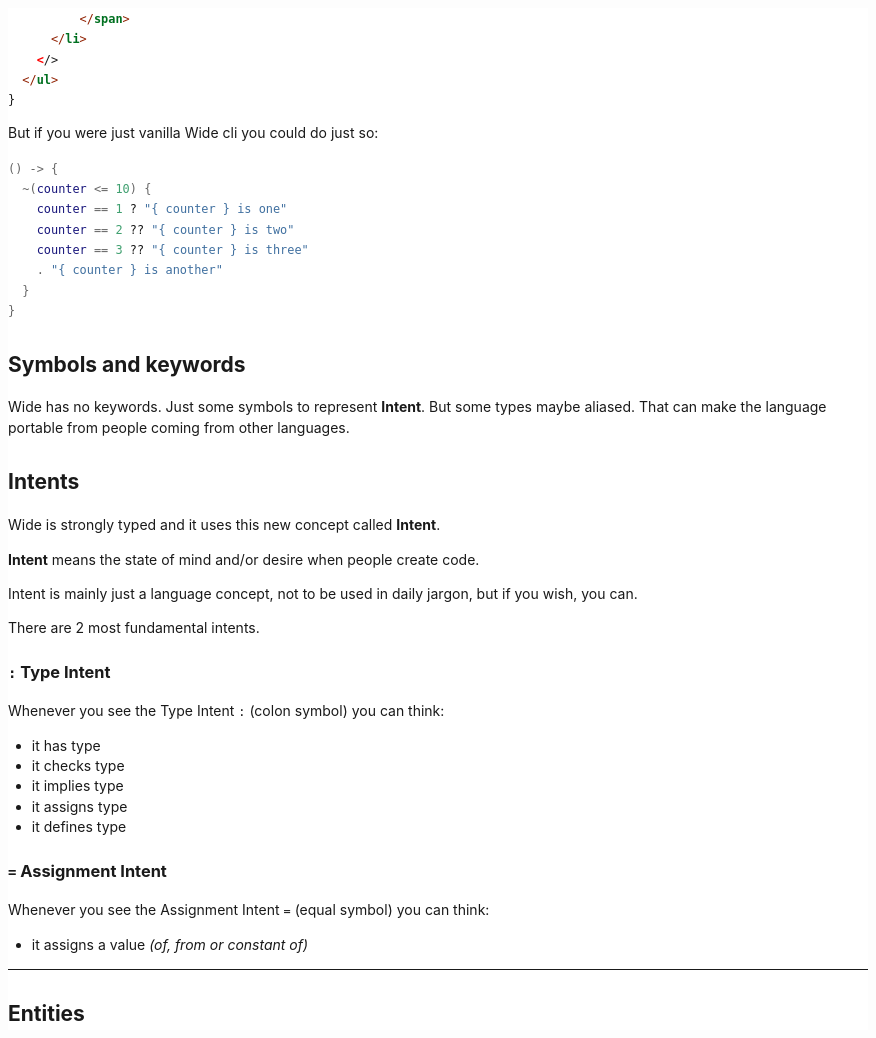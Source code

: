 ```html
          </span>
      </li>
    </>
  </ul>
}
```

But if you were just vanilla Wide cli you could do just so:

```lua
() -> {
  ~(counter <= 10) {
    counter == 1 ? "{ counter } is one"
    counter == 2 ?? "{ counter } is two"
    counter == 3 ?? "{ counter } is three"
    . "{ counter } is another"
  }
}
```

## Symbols and keywords

Wide has no keywords. Just some symbols to represent **Intent**. But some types maybe aliased. That can make the language portable from people coming from other languages.

## Intents

Wide is strongly typed and it uses this new concept called **Intent**.

**Intent** means the state of mind and/or desire when people create code.

Intent is mainly just a language concept, not to be used in daily jargon, but if you wish, you can.

There are 2 most fundamental intents.

### `:` Type Intent

Whenever you see the Type Intent `:` (colon symbol) you can think:

- it has type
- it checks type
- it implies type
- it assigns type
- it defines type

### `=` Assignment Intent

Whenever you see the Assignment Intent `=` (equal symbol) you can think:

- it assigns a value *(of, from or constant of)*

----

## Entities
